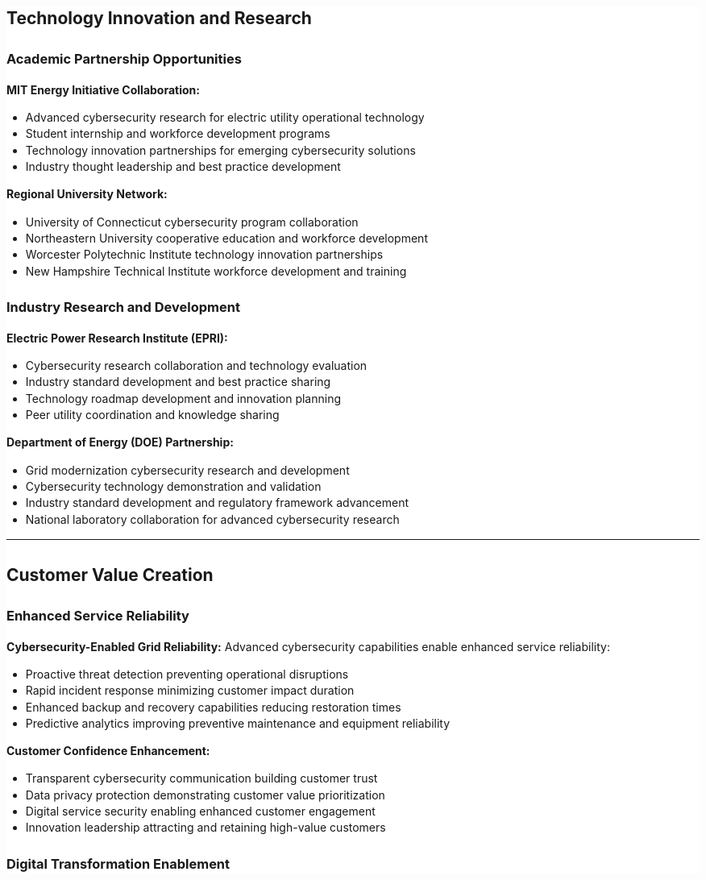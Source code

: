 
## Technology Innovation and Research

### Academic Partnership Opportunities

**MIT Energy Initiative Collaboration:**
- Advanced cybersecurity research for electric utility operational technology
- Student internship and workforce development programs
- Technology innovation partnerships for emerging cybersecurity solutions
- Industry thought leadership and best practice development

**Regional University Network:**
- University of Connecticut cybersecurity program collaboration
- Northeastern University cooperative education and workforce development
- Worcester Polytechnic Institute technology innovation partnerships
- New Hampshire Technical Institute workforce development and training

### Industry Research and Development

**Electric Power Research Institute (EPRI):**
- Cybersecurity research collaboration and technology evaluation
- Industry standard development and best practice sharing
- Technology roadmap development and innovation planning
- Peer utility coordination and knowledge sharing

**Department of Energy (DOE) Partnership:**
- Grid modernization cybersecurity research and development
- Cybersecurity technology demonstration and validation
- Industry standard development and regulatory framework advancement
- National laboratory collaboration for advanced cybersecurity research

---

## Customer Value Creation

### Enhanced Service Reliability

**Cybersecurity-Enabled Grid Reliability:**
Advanced cybersecurity capabilities enable enhanced service reliability:
- Proactive threat detection preventing operational disruptions
- Rapid incident response minimizing customer impact duration
- Enhanced backup and recovery capabilities reducing restoration times
- Predictive analytics improving preventive maintenance and equipment reliability

**Customer Confidence Enhancement:**
- Transparent cybersecurity communication building customer trust
- Data privacy protection demonstrating customer value prioritization
- Digital service security enabling enhanced customer engagement
- Innovation leadership attracting and retaining high-value customers

### Digital Transformation Enablement
